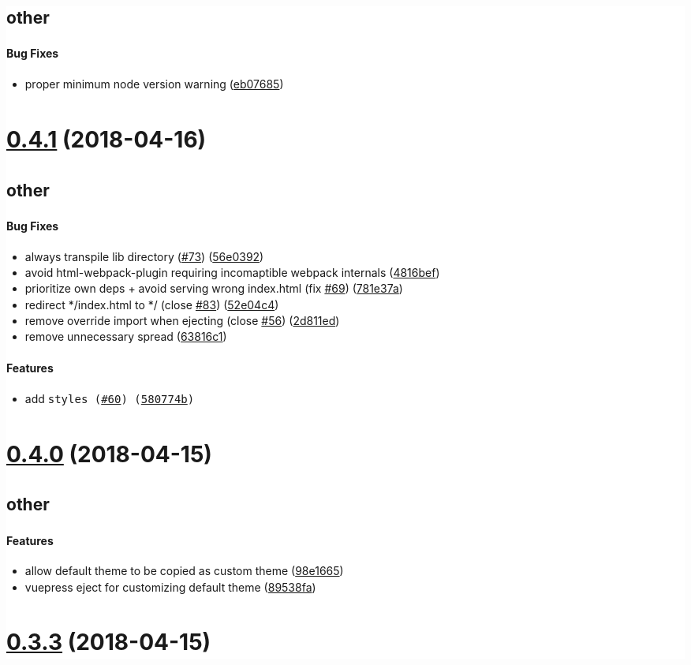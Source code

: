 ## other

#### Bug Fixes

* proper minimum node version warning ([eb07685](https://github.com/vuejs/vuepress/commit/eb07685))



# [0.4.1](https://github.com/vuejs/vuepress/compare/v0.4.0...v0.4.1) (2018-04-16)

## other

#### Bug Fixes

* always transpile lib directory ([#73](https://github.com/vuejs/vuepress/issues/73)) ([56e0392](https://github.com/vuejs/vuepress/commit/56e0392))
* avoid html-webpack-plugin requiring incomaptible webpack internals ([4816bef](https://github.com/vuejs/vuepress/commit/4816bef))
* prioritize own deps + avoid serving wrong index.html (fix [#69](https://github.com/vuejs/vuepress/issues/69)) ([781e37a](https://github.com/vuejs/vuepress/commit/781e37a))
* redirect */index.html to */ (close [#83](https://github.com/vuejs/vuepress/issues/83)) ([52e04c4](https://github.com/vuejs/vuepress/commit/52e04c4))
* remove override import when ejecting (close [#56](https://github.com/vuejs/vuepress/issues/56)) ([2d811ed](https://github.com/vuejs/vuepress/commit/2d811ed))
* remove unnecessary spread ([63816c1](https://github.com/vuejs/vuepress/commit/63816c1))
#### Features

* add <kbd> styles ([#60](https://github.com/vuejs/vuepress/issues/60)) ([580774b](https://github.com/vuejs/vuepress/commit/580774b))



# [0.4.0](https://github.com/vuejs/vuepress/compare/v0.3.3...v0.4.0) (2018-04-15)

## other

#### Features

* allow default theme to be copied as custom theme ([98e1665](https://github.com/vuejs/vuepress/commit/98e1665))
* vuepress eject for customizing default theme ([89538fa](https://github.com/vuejs/vuepress/commit/89538fa))



# [0.3.3](https://github.com/vuejs/vuepress/compare/v0.3.2...v0.3.3) (2018-04-15)
